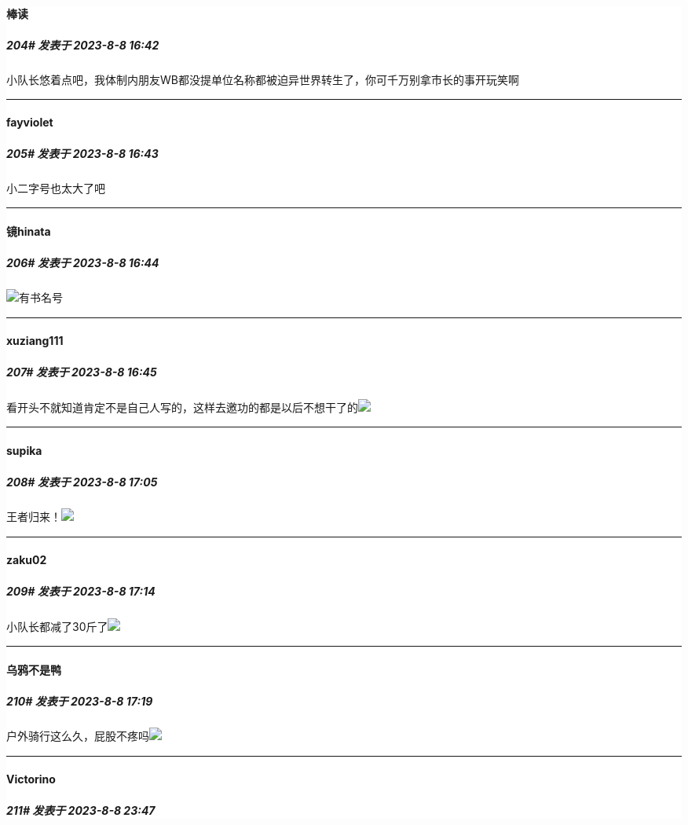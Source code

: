 ####  棒读  
##### 204#       发表于 2023-8-8 16:42

小队长悠着点吧，我体制内朋友WB都没提单位名称都被迫异世界转生了，你可千万别拿市长的事开玩笑啊

*****

####  fayviolet  
##### 205#       发表于 2023-8-8 16:43

小二字号也太大了吧

*****

####  镜hinata  
##### 206#       发表于 2023-8-8 16:44

<img src="https://static.saraba1st.com/image/smiley/face2017/037.png" referrerpolicy="no-referrer">有书名号

*****

####  xuziang111  
##### 207#       发表于 2023-8-8 16:45

看开头不就知道肯定不是自己人写的，这样去邀功的都是以后不想干了的<img src="https://static.saraba1st.com/image/smiley/face2017/037.png" referrerpolicy="no-referrer">


*****

####  supika  
##### 208#       发表于 2023-8-8 17:05

王者归来！<img src="https://static.saraba1st.com/image/smiley/face2017/066.png" referrerpolicy="no-referrer">


*****

####  zaku02  
##### 209#       发表于 2023-8-8 17:14

小队长都减了30斤了<img src="https://static.saraba1st.com/image/smiley/face2017/112.png" referrerpolicy="no-referrer">

*****

####  乌鸦不是鸭  
##### 210#       发表于 2023-8-8 17:19

户外骑行这么久，屁股不疼吗<img src="https://static.saraba1st.com/image/smiley/face2017/002.png" referrerpolicy="no-referrer">


*****

####  Victorino  
##### 211#       发表于 2023-8-8 23:47
